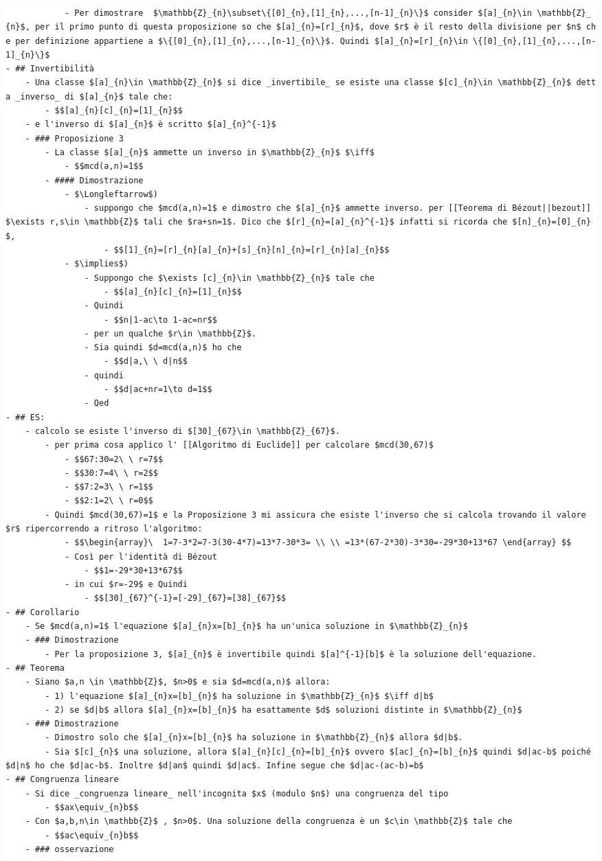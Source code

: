 				- Per dimostrare  $\mathbb{Z}_{n}\subset\{[0]_{n},[1]_{n},...,[n-1]_{n}\}$ consider $[a]_{n}\in \mathbb{Z}_{n}$, per il primo punto di questa proposizione so che $[a]_{n}=[r]_{n}$, dove $r$ è il resto della divisione per $n$ che per definizione appartiene a $\{[0]_{n},[1]_{n},...,[n-1]_{n}\}$. Quindi $[a]_{n}=[r]_{n}\in \{[0]_{n},[1]_{n},...,[n-1]_{n}\}$  
	- ## Invertibilità
		- Una classe $[a]_{n}\in \mathbb{Z}_{n}$ si dice _invertibile_ se esiste una classe $[c]_{n}\in \mathbb{Z}_{n}$ detta _inverso_ di $[a]_{n}$ tale che:
			- $$[a]_{n}[c]_{n}=[1]_{n}$$
		- e l'inverso di $[a]_{n}$ è scritto $[a]_{n}^{-1}$
		- ### Proposizione 3
			- La classe $[a]_{n}$ ammette un inverso in $\mathbb{Z}_{n}$ $\iff$ 
				- $$mcd(a,n)=1$$
			- #### Dimostrazione 
				- $\Longleftarrow$)
					- suppongo che $mcd(a,n)=1$ e dimostro che $[a]_{n}$ ammette inverso. per [[Teorema di Bézout||bezout]] $\exists r,s\in \mathbb{Z}$ tali che $ra+sn=1$. Dico che $[r]_{n}=[a]_{n}^{-1}$ infatti si ricorda che $[n]_{n}=[0]_{n}$,
						- $$[1]_{n}=[r]_{n}[a]_{n}+[s]_{n}[n]_{n}=[r]_{n}[a]_{n}$$
				- $\implies$)
					- Suppongo che $\exists [c]_{n}\in \mathbb{Z}_{n}$ tale che 
						- $$[a]_{n}[c]_{n}=[1]_{n}$$
					- Quindi 
						- $$n|1-ac\to 1-ac=nr$$
					- per un qualche $r\in \mathbb{Z}$.
					- Sia quindi $d=mcd(a,n)$ ho che 
						- $$d|a,\ \ d|n$$
					- quindi 
						- $$d|ac+nr=1\to d=1$$
					- Qed
	- ## ES:
		- calcolo se esiste l'inverso di $[30]_{67}\in \mathbb{Z}_{67}$.
			- per prima cosa applico l' [[Algoritmo di Euclide]] per calcolare $mcd(30,67)$
				- $$67:30=2\ \ r=7$$
				- $$30:7=4\ \ r=2$$
				- $$7:2=3\ \ r=1$$
				- $$2:1=2\ \ r=0$$
			- Quindi $mcd(30,67)=1$ e la Proposizione 3 mi assicura che esiste l'inverso che si calcola trovando il valore $r$ ripercorrendo a ritroso l'algoritmo: 
				- $$\begin{array}\  1=7-3*2=7-3(30-4*7)=13*7-30*3= \\ \\ =13*(67-2*30)-3*30=-29*30+13*67 \end{array} $$
				- Così per l'identità di Bézout 
					- $$1=-29*30+13*67$$
				- in cui $r=-29$ e Quindi 
					- $$[30]_{67}^{-1}=[-29]_{67}=[38]_{67}$$
	- ## Corollario
		- Se $mcd(a,n)=1$ l'equazione $[a]_{n}x=[b]_{n}$ ha un'unica soluzione in $\mathbb{Z}_{n}$
		- ### Dimostrazione
			- Per la proposizione 3, $[a]_{n}$ è invertibile quindi $[a]^{-1}[b]$ è la soluzione dell'equazione.
	- ## Teorema 
		- Siano $a,n \in \mathbb{Z}$, $n>0$ e sia $d=mcd(a,n)$ allora:
			- 1) l'equazione $[a]_{n}x=[b]_{n}$ ha soluzione in $\mathbb{Z}_{n}$ $\iff d|b$
			- 2) se $d|b$ allora $[a]_{n}x=[b]_{n}$ ha esattamente $d$ soluzioni distinte in $\mathbb{Z}_{n}$
		- ### Dimostrazione 
			- Dimostro solo che $[a]_{n}x=[b]_{n}$ ha soluzione in $\mathbb{Z}_{n}$ allora $d|b$.
			- Sia $[c]_{n}$ una soluzione, allora $[a]_{n}[c]_{n}=[b]_{n}$ ovvero $[ac]_{n}=[b]_{n}$ quindi $d|ac-b$ poiché $d|n$ ho che $d|ac-b$. Inoltre $d|an$ quindi $d|ac$. Infine segue che $d|ac-(ac-b)=b$
	- ## Congruenza lineare
		- Si dice _congruenza lineare_ nell'incognita $x$ (modulo $n$) una congruenza del tipo 
			- $$ax\equiv_{n}b$$
		- Con $a,b,n\in \mathbb{Z}$ , $n>0$. Una soluzione della congruenza è un $c\in \mathbb{Z}$ tale che 
			- $$ac\equiv_{n}b$$
		- ### osservazione